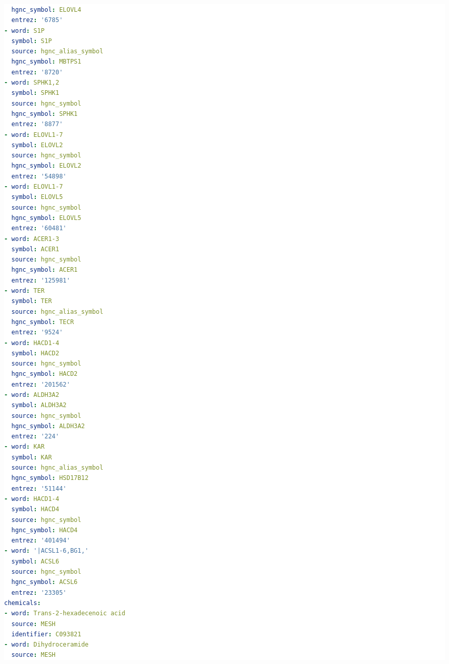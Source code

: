 ```yaml
  hgnc_symbol: ELOVL4
  entrez: '6785'
- word: S1P
  symbol: S1P
  source: hgnc_alias_symbol
  hgnc_symbol: MBTPS1
  entrez: '8720'
- word: SPHK1,2
  symbol: SPHK1
  source: hgnc_symbol
  hgnc_symbol: SPHK1
  entrez: '8877'
- word: ELOVL1-7
  symbol: ELOVL2
  source: hgnc_symbol
  hgnc_symbol: ELOVL2
  entrez: '54898'
- word: ELOVL1-7
  symbol: ELOVL5
  source: hgnc_symbol
  hgnc_symbol: ELOVL5
  entrez: '60481'
- word: ACER1-3
  symbol: ACER1
  source: hgnc_symbol
  hgnc_symbol: ACER1
  entrez: '125981'
- word: TER
  symbol: TER
  source: hgnc_alias_symbol
  hgnc_symbol: TECR
  entrez: '9524'
- word: HACD1-4
  symbol: HACD2
  source: hgnc_symbol
  hgnc_symbol: HACD2
  entrez: '201562'
- word: ALDH3A2
  symbol: ALDH3A2
  source: hgnc_symbol
  hgnc_symbol: ALDH3A2
  entrez: '224'
- word: KAR
  symbol: KAR
  source: hgnc_alias_symbol
  hgnc_symbol: HSD17B12
  entrez: '51144'
- word: HACD1-4
  symbol: HACD4
  source: hgnc_symbol
  hgnc_symbol: HACD4
  entrez: '401494'
- word: '|ACSL1-6,BG1,'
  symbol: ACSL6
  source: hgnc_symbol
  hgnc_symbol: ACSL6
  entrez: '23305'
chemicals:
- word: Trans-2-hexadecenoic acid
  source: MESH
  identifier: C093821
- word: Dihydroceramide
  source: MESH
```